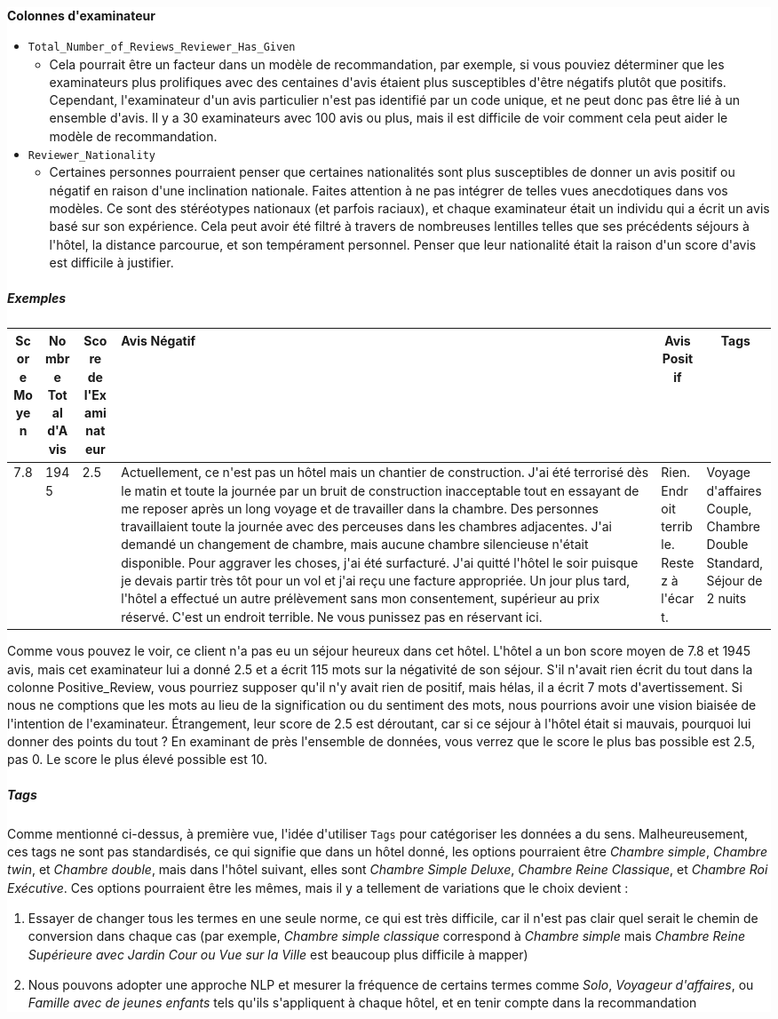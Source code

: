 
**Colonnes d'examinateur**

- `Total_Number_of_Reviews_Reviewer_Has_Given`
  - Cela pourrait être un facteur dans un modèle de recommandation, par exemple, si vous pouviez déterminer que les examinateurs plus prolifiques avec des centaines d'avis étaient plus susceptibles d'être négatifs plutôt que positifs. Cependant, l'examinateur d'un avis particulier n'est pas identifié par un code unique, et ne peut donc pas être lié à un ensemble d'avis. Il y a 30 examinateurs avec 100 avis ou plus, mais il est difficile de voir comment cela peut aider le modèle de recommandation.
- `Reviewer_Nationality`
  - Certaines personnes pourraient penser que certaines nationalités sont plus susceptibles de donner un avis positif ou négatif en raison d'une inclination nationale. Faites attention à ne pas intégrer de telles vues anecdotiques dans vos modèles. Ce sont des stéréotypes nationaux (et parfois raciaux), et chaque examinateur était un individu qui a écrit un avis basé sur son expérience. Cela peut avoir été filtré à travers de nombreuses lentilles telles que ses précédents séjours à l'hôtel, la distance parcourue, et son tempérament personnel. Penser que leur nationalité était la raison d'un score d'avis est difficile à justifier.

##### Exemples

| Score Moyen | Nombre Total d'Avis | Score de l'Examinateur | Avis Négatif <br />                                                                                                                                                                                                                                                                                                                                                                                                                                                                                                                                                                                                                  | Avis Positif                 | Tags                                                                                      |
| ------------ | --------------------- | ---------------------- | :------------------------------------------------------------------------------------------------------------------------------------------------------------------------------------------------------------------------------------------------------------------------------------------------------------------------------------------------------------------------------------------------------------------------------------------------------------------------------------------------------------------------------------------------------------------------------------------------------------------------------------- | ---------------------------- | ----------------------------------------------------------------------------------------- |
| 7.8          | 1945                  | 2.5                    | Actuellement, ce n'est pas un hôtel mais un chantier de construction. J'ai été terrorisé dès le matin et toute la journée par un bruit de construction inacceptable tout en essayant de me reposer après un long voyage et de travailler dans la chambre. Des personnes travaillaient toute la journée avec des perceuses dans les chambres adjacentes. J'ai demandé un changement de chambre, mais aucune chambre silencieuse n'était disponible. Pour aggraver les choses, j'ai été surfacturé. J'ai quitté l'hôtel le soir puisque je devais partir très tôt pour un vol et j'ai reçu une facture appropriée. Un jour plus tard, l'hôtel a effectué un autre prélèvement sans mon consentement, supérieur au prix réservé. C'est un endroit terrible. Ne vous punissez pas en réservant ici. | Rien. Endroit terrible. Restez à l'écart. | Voyage d'affaires                                Couple, Chambre Double Standard, Séjour de 2 nuits |

Comme vous pouvez le voir, ce client n'a pas eu un séjour heureux dans cet hôtel. L'hôtel a un bon score moyen de 7.8 et 1945 avis, mais cet examinateur lui a donné 2.5 et a écrit 115 mots sur la négativité de son séjour. S'il n'avait rien écrit du tout dans la colonne Positive_Review, vous pourriez supposer qu'il n'y avait rien de positif, mais hélas, il a écrit 7 mots d'avertissement. Si nous ne comptions que les mots au lieu de la signification ou du sentiment des mots, nous pourrions avoir une vision biaisée de l'intention de l'examinateur. Étrangement, leur score de 2.5 est déroutant, car si ce séjour à l'hôtel était si mauvais, pourquoi lui donner des points du tout ? En examinant de près l'ensemble de données, vous verrez que le score le plus bas possible est 2.5, pas 0. Le score le plus élevé possible est 10.

##### Tags

Comme mentionné ci-dessus, à première vue, l'idée d'utiliser `Tags` pour catégoriser les données a du sens. Malheureusement, ces tags ne sont pas standardisés, ce qui signifie que dans un hôtel donné, les options pourraient être *Chambre simple*, *Chambre twin*, et *Chambre double*, mais dans l'hôtel suivant, elles sont *Chambre Simple Deluxe*, *Chambre Reine Classique*, et *Chambre Roi Exécutive*. Ces options pourraient être les mêmes, mais il y a tellement de variations que le choix devient :

1. Essayer de changer tous les termes en une seule norme, ce qui est très difficile, car il n'est pas clair quel serait le chemin de conversion dans chaque cas (par exemple, *Chambre simple classique* correspond à *Chambre simple* mais *Chambre Reine Supérieure avec Jardin Cour ou Vue sur la Ville* est beaucoup plus difficile à mapper)

2. Nous pouvons adopter une approche NLP et mesurer la fréquence de certains termes comme *Solo*, *Voyageur d'affaires*, ou *Famille avec de jeunes enfants* tels qu'ils s'appliquent à chaque hôtel, et en tenir compte dans la recommandation  
